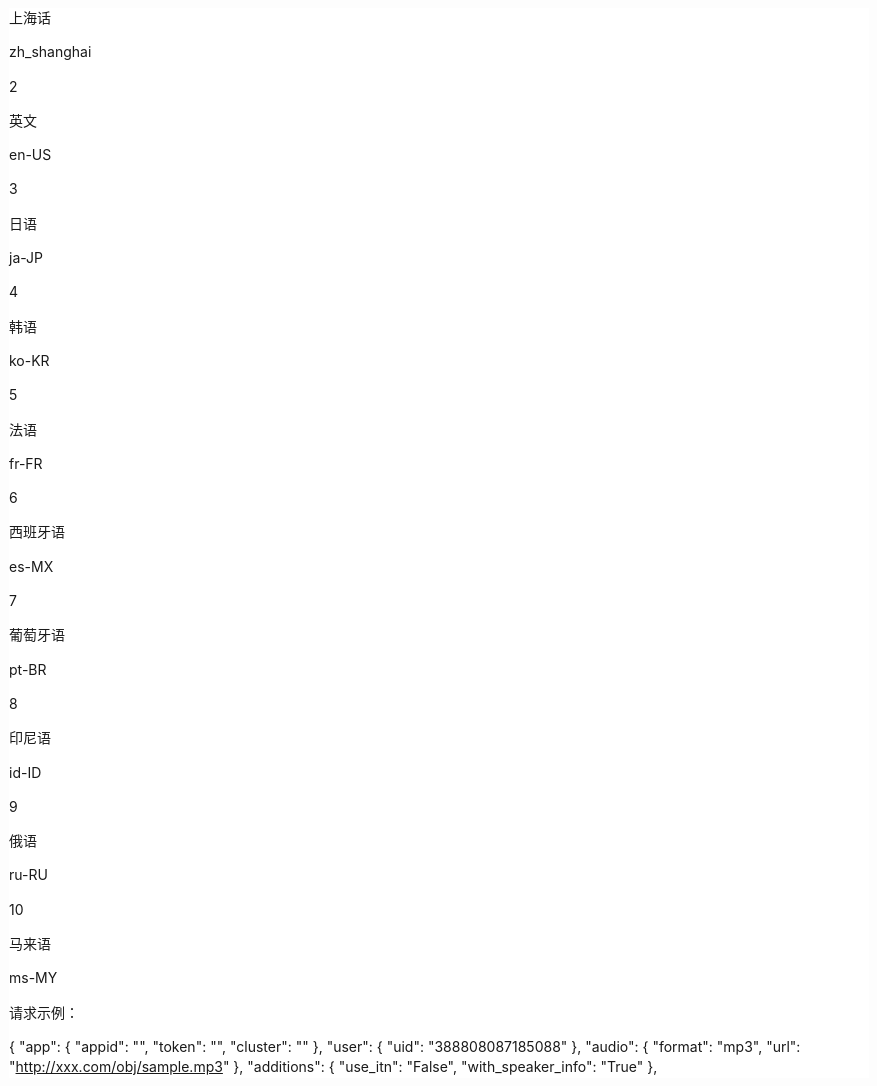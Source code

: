 上海话

zh_shanghai

2

英文

en-US

3

日语

ja-JP

4

韩语

ko-KR

5

法语

fr-FR

6

西班牙语

es-MX

7

葡萄牙语

pt-BR

8

印尼语

id-ID

9

俄语

ru-RU

10

马来语

ms-MY

请求示例：

{
    "app": {
        "appid": "",
        "token": "",
        "cluster": ""
    },
    "user": {
        "uid": "388808087185088"
   },
    "audio": {
        "format": "mp3",
        "url": "http://xxx.com/obj/sample.mp3"
    },
    "additions": {
        "use_itn": "False",
        "with_speaker_info": "True"
    },